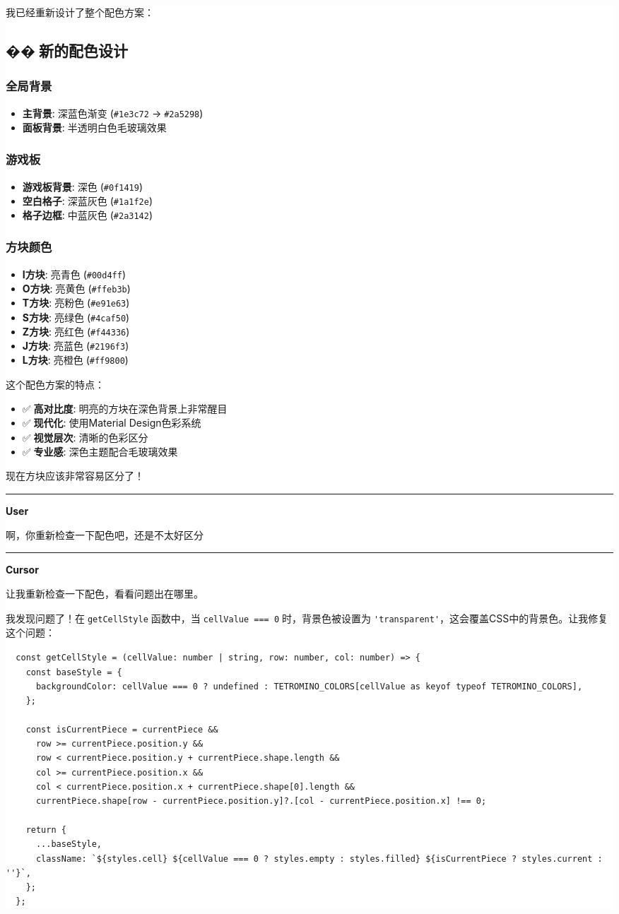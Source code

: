 我已经重新设计了整个配色方案：

## �� 新的配色设计

### 全局背景
- **主背景**: 深蓝色渐变 (`#1e3c72` → `#2a5298`)
- **面板背景**: 半透明白色毛玻璃效果

### 游戏板
- **游戏板背景**: 深色 (`#0f1419`)
- **空白格子**: 深蓝灰色 (`#1a1f2e`)
- **格子边框**: 中蓝灰色 (`#2a3142`)

### 方块颜色
- **I方块**: 亮青色 (`#00d4ff`)
- **O方块**: 亮黄色 (`#ffeb3b`)
- **T方块**: 亮粉色 (`#e91e63`)
- **S方块**: 亮绿色 (`#4caf50`)
- **Z方块**: 亮红色 (`#f44336`)
- **J方块**: 亮蓝色 (`#2196f3`)
- **L方块**: 亮橙色 (`#ff9800`)

这个配色方案的特点：
- ✅ **高对比度**: 明亮的方块在深色背景上非常醒目
- ✅ **现代化**: 使用Material Design色彩系统
- ✅ **视觉层次**: 清晰的色彩区分
- ✅ **专业感**: 深色主题配合毛玻璃效果

现在方块应该非常容易区分了！

---

**User**

啊，你重新检查一下配色吧，还是不太好区分

---

**Cursor**

让我重新检查一下配色，看看问题出在哪里。


我发现问题了！在 `getCellStyle` 函数中，当 `cellValue === 0` 时，背景色被设置为 `'transparent'`，这会覆盖CSS中的背景色。让我修复这个问题：


```typescriptreact
  const getCellStyle = (cellValue: number | string, row: number, col: number) => {
    const baseStyle = {
      backgroundColor: cellValue === 0 ? undefined : TETROMINO_COLORS[cellValue as keyof typeof TETROMINO_COLORS],
    };

    const isCurrentPiece = currentPiece && 
      row >= currentPiece.position.y && 
      row < currentPiece.position.y + currentPiece.shape.length &&
      col >= currentPiece.position.x && 
      col < currentPiece.position.x + currentPiece.shape[0].length &&
      currentPiece.shape[row - currentPiece.position.y]?.[col - currentPiece.position.x] !== 0;

    return {
      ...baseStyle,
      className: `${styles.cell} ${cellValue === 0 ? styles.empty : styles.filled} ${isCurrentPiece ? styles.current : ''}`,
    };
  };
```
